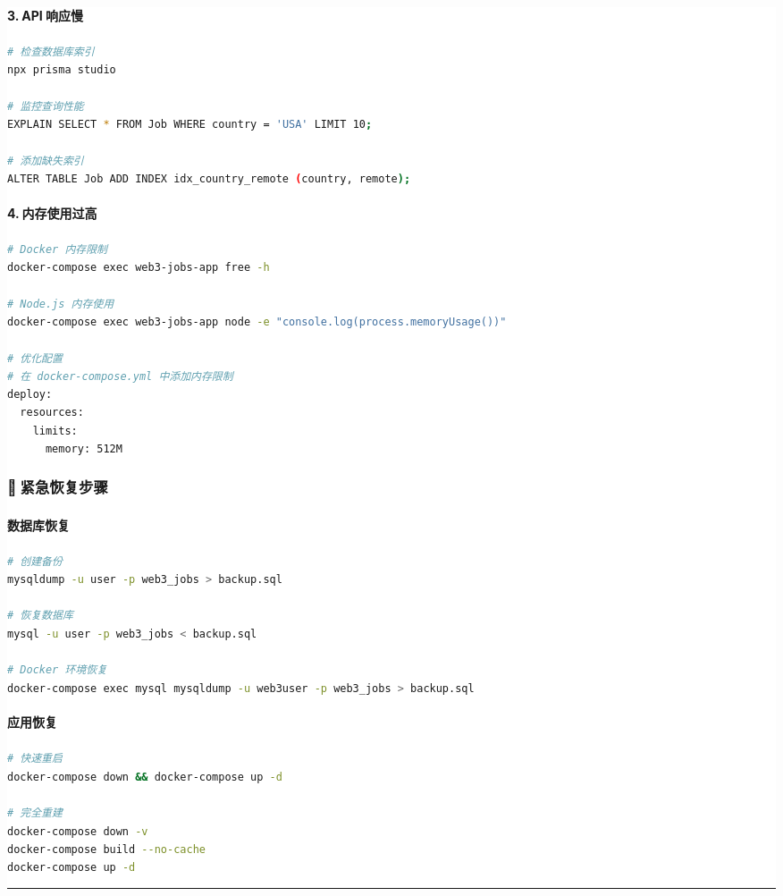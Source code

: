 #### 3. API 响应慢
```bash
# 检查数据库索引
npx prisma studio

# 监控查询性能
EXPLAIN SELECT * FROM Job WHERE country = 'USA' LIMIT 10;

# 添加缺失索引
ALTER TABLE Job ADD INDEX idx_country_remote (country, remote);
```

#### 4. 内存使用过高
```bash
# Docker 内存限制
docker-compose exec web3-jobs-app free -h

# Node.js 内存使用
docker-compose exec web3-jobs-app node -e "console.log(process.memoryUsage())"

# 优化配置
# 在 docker-compose.yml 中添加内存限制
deploy:
  resources:
    limits:
      memory: 512M
```

### 🚨 紧急恢复步骤

#### 数据库恢复
```bash
# 创建备份
mysqldump -u user -p web3_jobs > backup.sql

# 恢复数据库
mysql -u user -p web3_jobs < backup.sql

# Docker 环境恢复
docker-compose exec mysql mysqldump -u web3user -p web3_jobs > backup.sql
```

#### 应用恢复
```bash
# 快速重启
docker-compose down && docker-compose up -d

# 完全重建
docker-compose down -v
docker-compose build --no-cache
docker-compose up -d
```

---